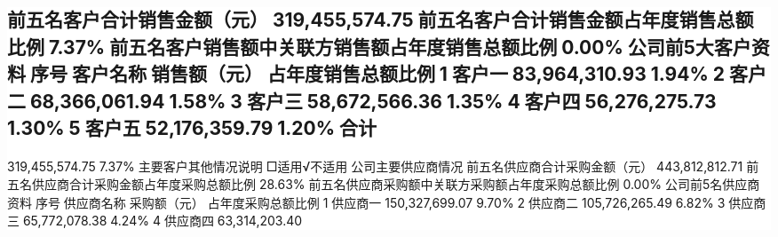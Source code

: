 前五名客户合计销售金额（元）
319,455,574.75
前五名客户合计销售金额占年度销售总额比例
7.37%
前五名客户销售额中关联方销售额占年度销售总额比例
0.00%
公司前5大客户资料
序号
客户名称
销售额（元）
占年度销售总额比例
1
客户一
83,964,310.93
1.94%
2
客户二
68,366,061.94
1.58%
3
客户三
58,672,566.36
1.35%
4
客户四
56,276,275.73
1.30%
5
客户五
52,176,359.79
1.20%
合计
--
319,455,574.75
7.37%
主要客户其他情况说明
□适用√不适用
公司主要供应商情况
前五名供应商合计采购金额（元）
443,812,812.71
前五名供应商合计采购金额占年度采购总额比例
28.63%
前五名供应商采购额中关联方采购额占年度采购总额比例
0.00%
公司前5名供应商资料
序号
供应商名称
采购额（元）
占年度采购总额比例
1
供应商一
150,327,699.07
9.70%
2
供应商二
105,726,265.49
6.82%
3
供应商三
65,772,078.38
4.24%
4
供应商四
63,314,203.40